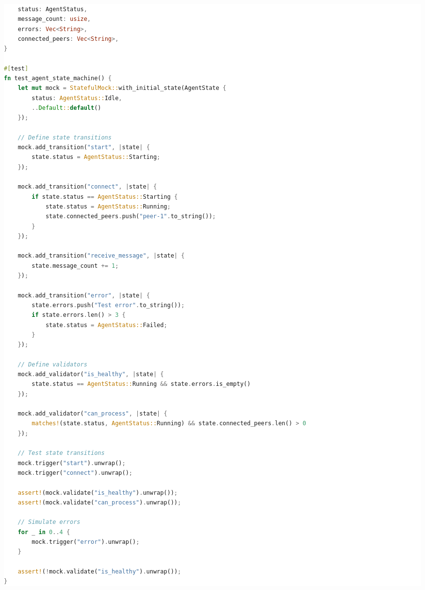 ```rust
    status: AgentStatus,
    message_count: usize,
    errors: Vec<String>,
    connected_peers: Vec<String>,
}

#[test]
fn test_agent_state_machine() {
    let mut mock = StatefulMock::with_initial_state(AgentState {
        status: AgentStatus::Idle,
        ..Default::default()
    });
    
    // Define state transitions
    mock.add_transition("start", |state| {
        state.status = AgentStatus::Starting;
    });
    
    mock.add_transition("connect", |state| {
        if state.status == AgentStatus::Starting {
            state.status = AgentStatus::Running;
            state.connected_peers.push("peer-1".to_string());
        }
    });
    
    mock.add_transition("receive_message", |state| {
        state.message_count += 1;
    });
    
    mock.add_transition("error", |state| {
        state.errors.push("Test error".to_string());
        if state.errors.len() > 3 {
            state.status = AgentStatus::Failed;
        }
    });
    
    // Define validators
    mock.add_validator("is_healthy", |state| {
        state.status == AgentStatus::Running && state.errors.is_empty()
    });
    
    mock.add_validator("can_process", |state| {
        matches!(state.status, AgentStatus::Running) && state.connected_peers.len() > 0
    });
    
    // Test state transitions
    mock.trigger("start").unwrap();
    mock.trigger("connect").unwrap();
    
    assert!(mock.validate("is_healthy").unwrap());
    assert!(mock.validate("can_process").unwrap());
    
    // Simulate errors
    for _ in 0..4 {
        mock.trigger("error").unwrap();
    }
    
    assert!(!mock.validate("is_healthy").unwrap());
}
```
